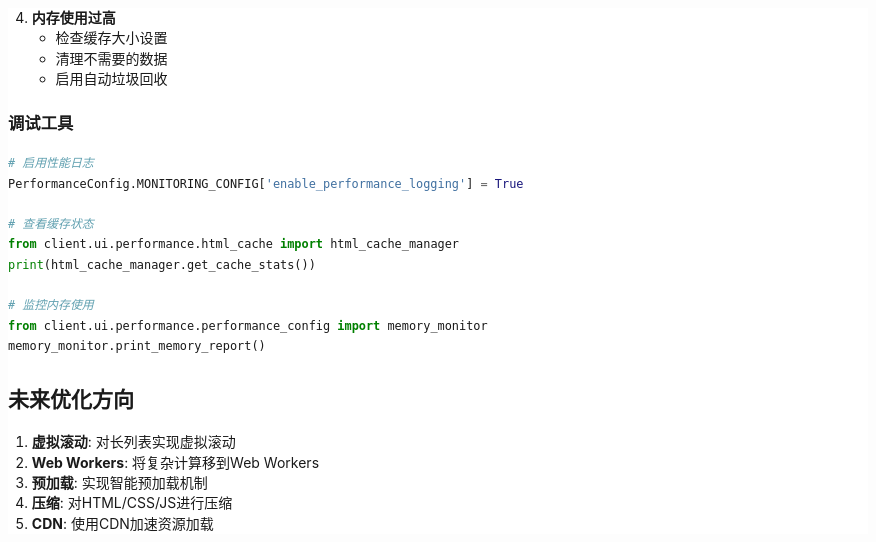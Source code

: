 4. **内存使用过高**
   - 检查缓存大小设置
   - 清理不需要的数据
   - 启用自动垃圾回收

### 调试工具

```python
# 启用性能日志
PerformanceConfig.MONITORING_CONFIG['enable_performance_logging'] = True

# 查看缓存状态
from client.ui.performance.html_cache import html_cache_manager
print(html_cache_manager.get_cache_stats())

# 监控内存使用
from client.ui.performance.performance_config import memory_monitor
memory_monitor.print_memory_report()
```

## 未来优化方向

1. **虚拟滚动**: 对长列表实现虚拟滚动
2. **Web Workers**: 将复杂计算移到Web Workers
3. **预加载**: 实现智能预加载机制
4. **压缩**: 对HTML/CSS/JS进行压缩
5. **CDN**: 使用CDN加速资源加载
